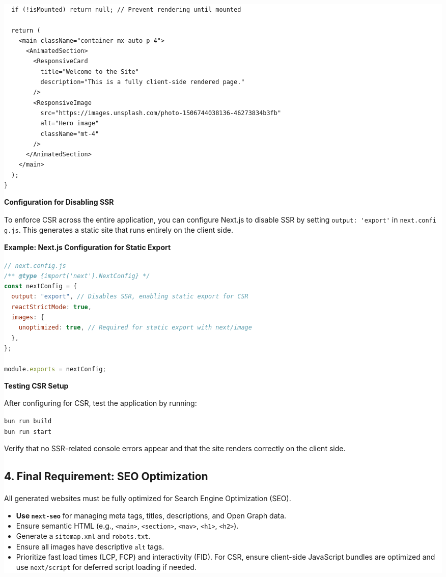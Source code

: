 ```tsx
  if (!isMounted) return null; // Prevent rendering until mounted

  return (
    <main className="container mx-auto p-4">
      <AnimatedSection>
        <ResponsiveCard
          title="Welcome to the Site"
          description="This is a fully client-side rendered page."
        />
        <ResponsiveImage
          src="https://images.unsplash.com/photo-1506744038136-46273834b3fb"
          alt="Hero image"
          className="mt-4"
        />
      </AnimatedSection>
    </main>
  );
}
```

**Configuration for Disabling SSR**

To enforce CSR across the entire application, you can configure Next.js to disable SSR by setting `output: 'export'` in `next.config.js`. This generates a static site that runs entirely on the client side.

**Example: Next.js Configuration for Static Export**

```js
// next.config.js
/** @type {import('next').NextConfig} */
const nextConfig = {
  output: "export", // Disables SSR, enabling static export for CSR
  reactStrictMode: true,
  images: {
    unoptimized: true, // Required for static export with next/image
  },
};

module.exports = nextConfig;
```

**Testing CSR Setup**

After configuring for CSR, test the application by running:
```bash
bun run build
bun run start
```
Verify that no SSR-related console errors appear and that the site renders correctly on the client side.

## 4. Final Requirement: SEO Optimization
All generated websites must be fully optimized for Search Engine Optimization (SEO).
  * **Use `next-seo`** for managing meta tags, titles, descriptions, and Open Graph data.
  * Ensure semantic HTML (e.g., `<main>`, `<section>`, `<nav>`, `<h1>`, `<h2>`).
  * Generate a `sitemap.xml` and `robots.txt`.
  * Ensure all images have descriptive `alt` tags.
  * Prioritize fast load times (LCP, FCP) and interactivity (FID). For CSR, ensure client-side JavaScript bundles are optimized and use `next/script` for deferred script loading if needed.